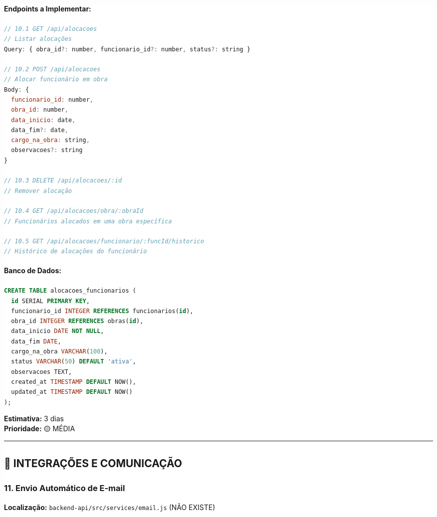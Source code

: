 #### Endpoints a Implementar:

```javascript
// 10.1 GET /api/alocacoes
// Listar alocações
Query: { obra_id?: number, funcionario_id?: number, status?: string }

// 10.2 POST /api/alocacoes
// Alocar funcionário em obra
Body: {
  funcionario_id: number,
  obra_id: number,
  data_inicio: date,
  data_fim?: date,
  cargo_na_obra: string,
  observacoes?: string
}

// 10.3 DELETE /api/alocacoes/:id
// Remover alocação

// 10.4 GET /api/alocacoes/obra/:obraId
// Funcionários alocados em uma obra específica

// 10.5 GET /api/alocacoes/funcionario/:funcId/historico
// Histórico de alocações do funcionário
```

#### Banco de Dados:

```sql
CREATE TABLE alocacoes_funcionarios (
  id SERIAL PRIMARY KEY,
  funcionario_id INTEGER REFERENCES funcionarios(id),
  obra_id INTEGER REFERENCES obras(id),
  data_inicio DATE NOT NULL,
  data_fim DATE,
  cargo_na_obra VARCHAR(100),
  status VARCHAR(50) DEFAULT 'ativa',
  observacoes TEXT,
  created_at TIMESTAMP DEFAULT NOW(),
  updated_at TIMESTAMP DEFAULT NOW()
);
```

**Estimativa:** 3 dias  
**Prioridade:** 🟡 MÉDIA

---

## 🔗 INTEGRAÇÕES E COMUNICAÇÃO

### 11. Envio Automático de E-mail
**Localização:** `backend-api/src/services/email.js` (NÃO EXISTE)

